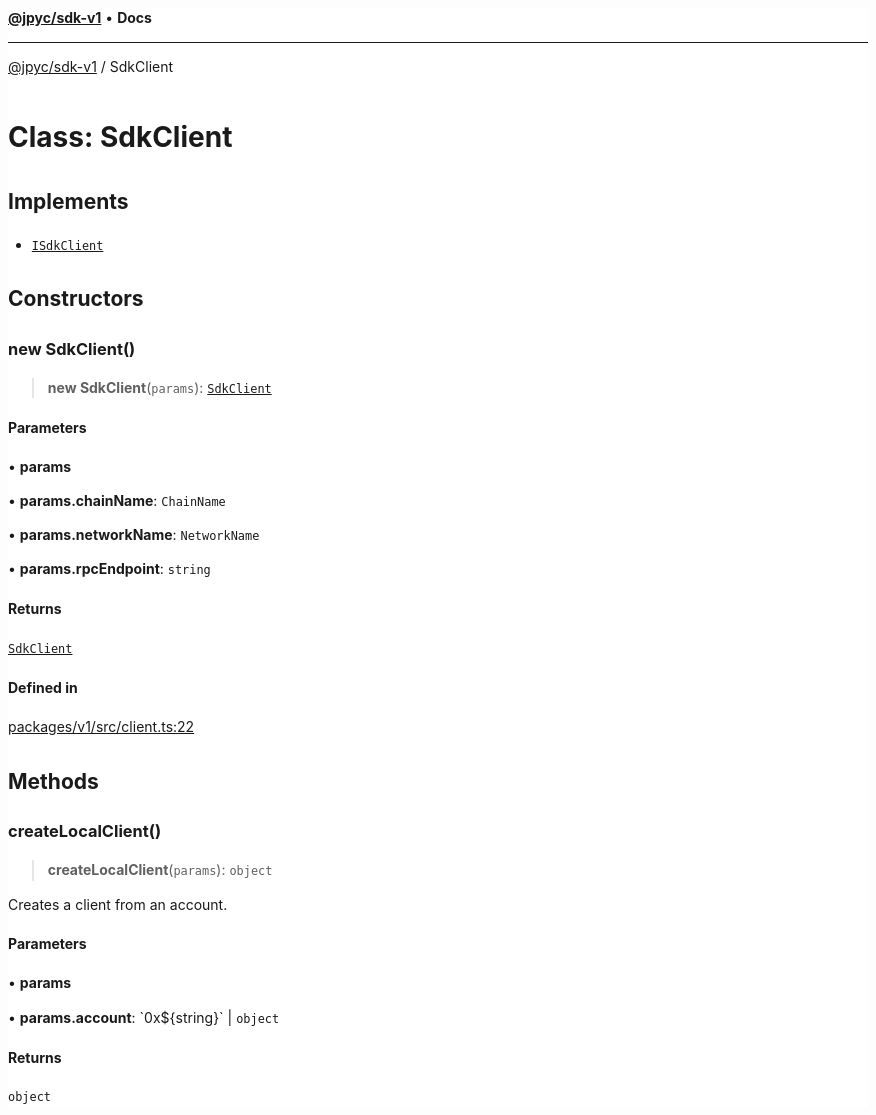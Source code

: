 [**@jpyc/sdk-v1**](../README.md) • **Docs**

---

[@jpyc/sdk-v1](../globals.md) / SdkClient

# Class: SdkClient

## Implements

- [`ISdkClient`](../interfaces/ISdkClient.md)

## Constructors

### new SdkClient()

> **new SdkClient**(`params`): [`SdkClient`](SdkClient.md)

#### Parameters

• **params**

• **params.chainName**: `ChainName`

• **params.networkName**: `NetworkName`

• **params.rpcEndpoint**: `string`

#### Returns

[`SdkClient`](SdkClient.md)

#### Defined in

[packages/v1/src/client.ts:22](https://github.com/jcam1/sdks/blob/3c4d067b0c17fecc9e33503f90e696b032f41531/packages/v1/src/client.ts#L22)

## Methods

### createLocalClient()

> **createLocalClient**(`params`): `object`

Creates a client from an account.

#### Parameters

• **params**

• **params.account**: \`0x$\{string\}\` \| `object`

#### Returns

`object`
